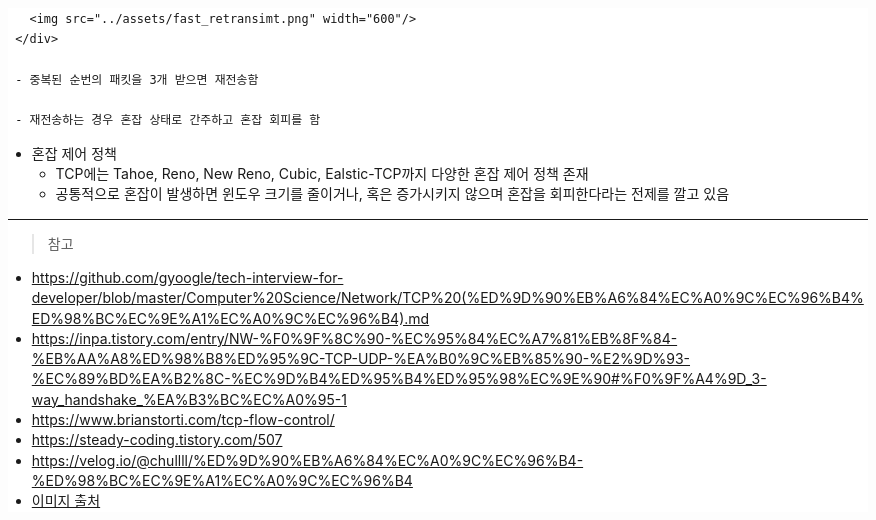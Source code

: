        <img src="../assets/fast_retransimt.png" width="600"/>
     </div>

     - 중복된 순번의 패킷을 3개 받으면 재전송함

     - 재전송하는 경우 혼잡 상태로 간주하고 혼잡 회피를 함

- 혼잡 제어 정책
  - TCP에는 Tahoe, Reno, New Reno, Cubic, Ealstic-TCP까지 다양한 혼잡 제어 정책 존재
  - 공통적으로 혼잡이 발생하면 윈도우 크기를 줄이거나, 혹은 증가시키지 않으며 혼잡을 회피한다라는 전제를 깔고 있음

---

> 참고

- https://github.com/gyoogle/tech-interview-for-developer/blob/master/Computer%20Science/Network/TCP%20(%ED%9D%90%EB%A6%84%EC%A0%9C%EC%96%B4%ED%98%BC%EC%9E%A1%EC%A0%9C%EC%96%B4).md
- https://inpa.tistory.com/entry/NW-%F0%9F%8C%90-%EC%95%84%EC%A7%81%EB%8F%84-%EB%AA%A8%ED%98%B8%ED%95%9C-TCP-UDP-%EA%B0%9C%EB%85%90-%E2%9D%93-%EC%89%BD%EA%B2%8C-%EC%9D%B4%ED%95%B4%ED%95%98%EC%9E%90#%F0%9F%A4%9D_3-way_handshake_%EA%B3%BC%EC%A0%95-1
- https://www.brianstorti.com/tcp-flow-control/
- https://steady-coding.tistory.com/507
- https://velog.io/@chullll/%ED%9D%90%EB%A6%84%EC%A0%9C%EC%96%B4-%ED%98%BC%EC%9E%A1%EC%A0%9C%EC%96%B4
- [이미지 출처](https://velog.io/@chullll/%ED%9D%90%EB%A6%84%EC%A0%9C%EC%96%B4-%ED%98%BC%EC%9E%A1%EC%A0%9C%EC%96%B4)
